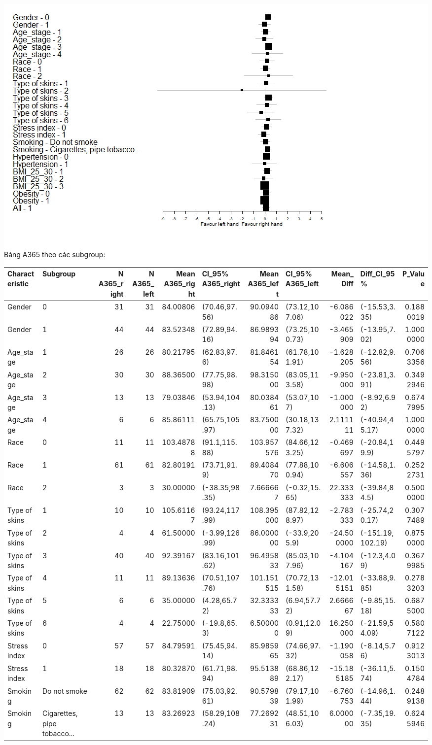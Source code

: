 ![](Phan_tich_lefthand_vs_righthand_files/figure-html/unnamed-chunk-16-1.png)


Bảng A365 theo các subgroup:


|Characteristic |Subgroup                    | N A365_right| N A365_left| Mean A365_right|CI_95% A365_right | Mean A365_left|CI_95% A365_left |  Mean_Diff|Diff_CI_95%      |   P_Value|
|:--------------|:---------------------------|------------:|-----------:|---------------:|:-----------------|--------------:|:----------------|----------:|:----------------|---------:|
|Gender         |0                           |           31|          31|        84.00806|(70.46,97.56)     |      90.094086|(73.12,107.06)   |  -6.086022|(-15.53,3.35)    | 0.1880019|
|Gender         |1                           |           44|          44|        83.52348|(72.89,94.16)     |      86.989394|(73.25,100.73)   |  -3.465909|(-13.95,7.02)    | 1.0000000|
|Age_stage      |1                           |           26|          26|        80.21795|(62.83,97.6)      |      81.846154|(61.78,101.91)   |  -1.628205|(-12.82,9.56)    | 0.7063356|
|Age_stage      |2                           |           30|          30|        88.36500|(77.75,98.98)     |      98.315000|(83.05,113.58)   |  -9.950000|(-23.81,3.91)    | 0.3492946|
|Age_stage      |3                           |           13|          13|        79.03846|(53.94,104.13)    |      80.038461|(53.07,107)      |  -1.000000|(-8.92,6.92)     | 0.6747995|
|Age_stage      |4                           |            6|           6|        85.86111|(65.75,105.97)    |      83.750000|(30.18,137.32)   |   2.111111|(-40.94,45.17)   | 1.0000000|
|Race           |0                           |           11|          11|       103.48788|(91.1,115.88)     |     103.957576|(84.66,123.25)   |  -0.469697|(-20.84,19.9)    | 0.4495797|
|Race           |1                           |           61|          61|        82.80191|(73.71,91.9)      |      89.408470|(77.88,100.94)   |  -6.606557|(-14.58,1.36)    | 0.2522731|
|Race           |2                           |            3|           3|        30.00000|(-38.35,98.35)    |       7.666667|(-0.32,15.65)    |  22.333333|(-39.84,84.5)    | 0.5000000|
|Type of skins  |1                           |           10|          10|       105.61167|(93.24,117.99)    |     108.395000|(87.82,128.97)   |  -2.783333|(-25.74,20.17)   | 0.3077489|
|Type of skins  |2                           |            4|           4|        61.50000|(-3.99,126.99)    |      86.000000|(-33.9,205.9)    | -24.500000|(-151.19,102.19) | 0.8750000|
|Type of skins  |3                           |           40|          40|        92.39167|(83.16,101.62)    |      96.495833|(85.03,107.96)   |  -4.104167|(-12.3,4.09)     | 0.3679985|
|Type of skins  |4                           |           11|          11|        89.13636|(70.51,107.76)    |     101.151515|(70.72,131.58)   | -12.015151|(-33.88,9.85)    | 0.2783203|
|Type of skins  |5                           |            6|           6|        35.00000|(4.28,65.72)      |      32.333333|(6.94,57.72)     |   2.666667|(-9.85,15.18)    | 0.6875000|
|Type of skins  |6                           |            4|           4|        22.75000|(-19.8,65.3)      |       6.500000|(0.91,12.09)     |  16.250000|(-21.59,54.09)   | 0.5807122|
|Stress index   |0                           |           57|          57|        84.79591|(75.45,94.14)     |      85.985965|(74.66,97.32)    |  -1.190058|(-8.14,5.76)     | 0.9123013|
|Stress index   |1                           |           18|          18|        80.32870|(61.71,98.94)     |      95.513889|(68.86,122.17)   | -15.185185|(-36.11,5.74)    | 0.1504784|
|Smoking        |Do not smoke                |           62|          62|        83.81909|(75.03,92.61)     |      90.579839|(79.17,101.99)   |  -6.760753|(-14.96,1.44)    | 0.2489138|
|Smoking        |Cigarettes, pipe tobacco... |           13|          13|        83.26923|(58.29,108.24)    |      77.269231|(48.51,106.03)   |   6.000000|(-7.35,19.35)    | 0.6245946|